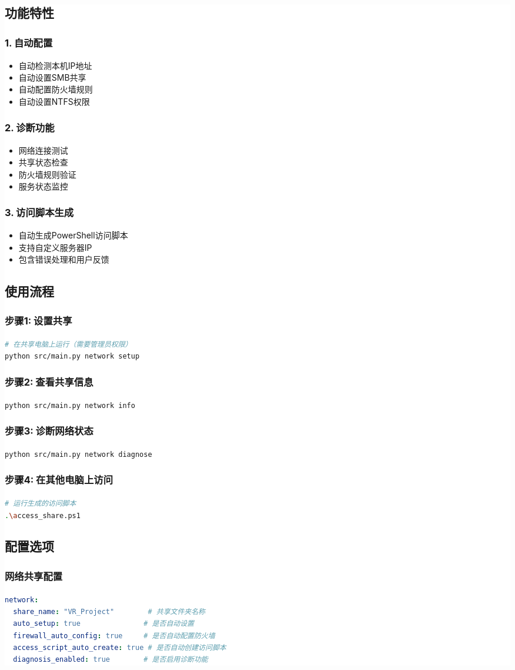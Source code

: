 ## 功能特性

### 1. 自动配置
- 自动检测本机IP地址
- 自动设置SMB共享
- 自动配置防火墙规则
- 自动设置NTFS权限

### 2. 诊断功能
- 网络连接测试
- 共享状态检查
- 防火墙规则验证
- 服务状态监控

### 3. 访问脚本生成
- 自动生成PowerShell访问脚本
- 支持自定义服务器IP
- 包含错误处理和用户反馈

## 使用流程

### 步骤1: 设置共享
```bash
# 在共享电脑上运行（需要管理员权限）
python src/main.py network setup
```

### 步骤2: 查看共享信息
```bash
python src/main.py network info
```

### 步骤3: 诊断网络状态
```bash
python src/main.py network diagnose
```

### 步骤4: 在其他电脑上访问
```bash
# 运行生成的访问脚本
.\access_share.ps1
```

## 配置选项

### 网络共享配置
```yaml
network:
  share_name: "VR_Project"        # 共享文件夹名称
  auto_setup: true               # 是否自动设置
  firewall_auto_config: true     # 是否自动配置防火墙
  access_script_auto_create: true # 是否自动创建访问脚本
  diagnosis_enabled: true        # 是否启用诊断功能
```
